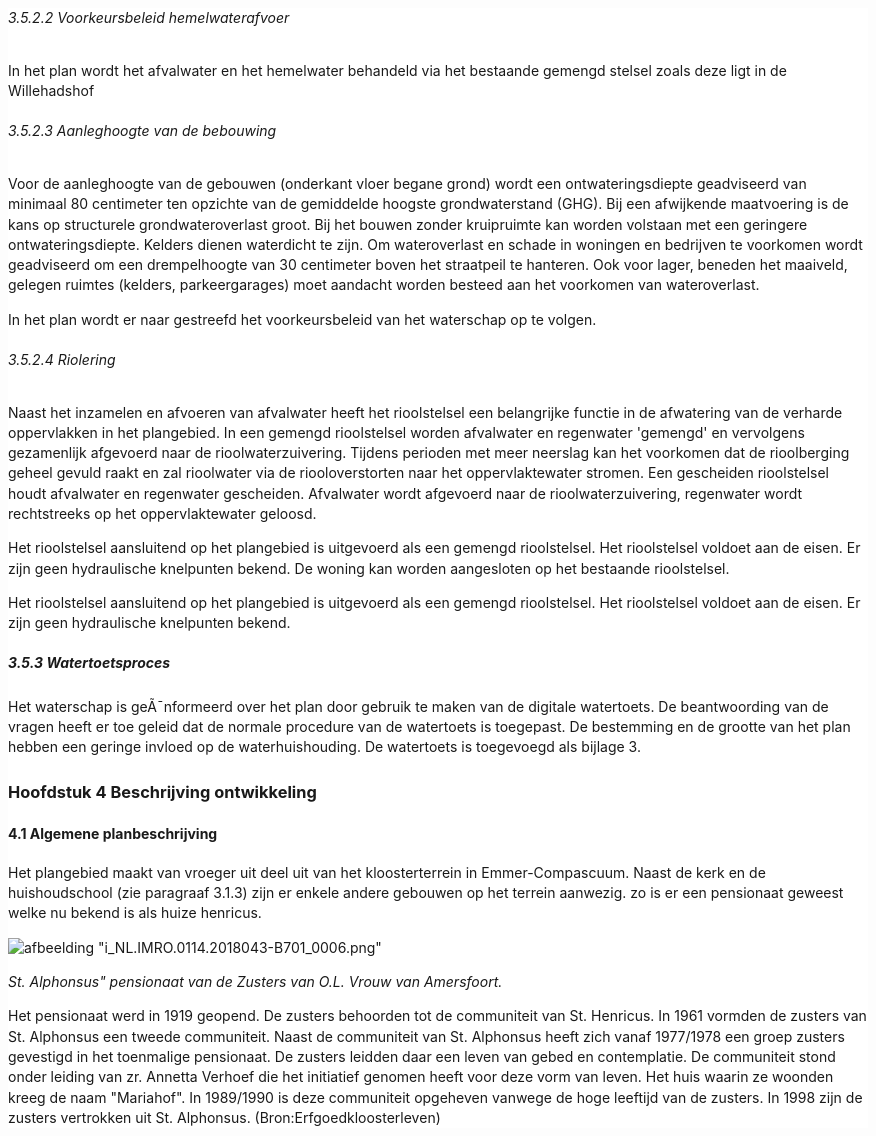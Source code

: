 ###### 3\.5\.2\.2 Voorkeursbeleid hemelwaterafvoer

In het plan wordt het afvalwater en het hemelwater behandeld via het bestaande gemengd stelsel zoals deze ligt in de Willehadshof

###### 3\.5\.2\.3 Aanleghoogte van de bebouwing

Voor de aanleghoogte van de gebouwen (onderkant vloer begane grond) wordt een ontwateringsdiepte geadviseerd van minimaal 80 centimeter ten opzichte van de gemiddelde hoogste grondwaterstand (GHG). Bij een afwijkende maatvoering is de kans op structurele grondwateroverlast groot. Bij het bouwen zonder kruipruimte kan worden volstaan met een geringere ontwateringsdiepte. Kelders dienen waterdicht te zijn. Om wateroverlast en schade in woningen en bedrijven te voorkomen wordt geadviseerd om een drempelhoogte van 30 centimeter boven het straatpeil te hanteren. Ook voor lager, beneden het maaiveld, gelegen ruimtes (kelders, parkeergarages) moet aandacht worden besteed aan het voorkomen van wateroverlast.

In het plan wordt er naar gestreefd het voorkeursbeleid van het waterschap op te volgen.

###### 3\.5\.2\.4 Riolering

Naast het inzamelen en afvoeren van afvalwater heeft het rioolstelsel een belangrijke functie in de afwatering van de verharde oppervlakken in het plangebied. In een gemengd rioolstelsel worden afvalwater en regenwater 'gemengd' en vervolgens gezamenlijk afgevoerd naar de rioolwaterzuivering. Tijdens perioden met meer neerslag kan het voorkomen dat de rioolberging geheel gevuld raakt en zal rioolwater via de riooloverstorten naar het oppervlaktewater stromen. Een gescheiden rioolstelsel houdt afvalwater en regenwater gescheiden. Afvalwater wordt afgevoerd naar de rioolwaterzuivering, regenwater wordt rechtstreeks op het oppervlaktewater geloosd.

Het rioolstelsel aansluitend op het plangebied is uitgevoerd als een gemengd rioolstelsel. Het rioolstelsel voldoet aan de eisen. Er zijn geen hydraulische knelpunten bekend. De woning kan worden aangesloten op het bestaande rioolstelsel.

Het rioolstelsel aansluitend op het plangebied is uitgevoerd als een gemengd rioolstelsel. Het rioolstelsel voldoet aan de eisen. Er zijn geen hydraulische knelpunten bekend.

##### 3\.5\.3 Watertoetsproces

Het waterschap is geÃ¯nformeerd over het plan door gebruik te maken van de digitale watertoets. De beantwoording van de vragen heeft er toe geleid dat de normale procedure van de watertoets is toegepast. De bestemming en de grootte van het plan hebben een geringe invloed op de waterhuishouding. De watertoets is toegevoegd als bijlage 3.

### Hoofdstuk 4 Beschrijving ontwikkeling

#### 4\.1 Algemene planbeschrijving

Het plangebied maakt van vroeger uit deel uit van het kloosterterrein in Emmer\-Compascuum. Naast de kerk en de huishoudschool (zie paragraaf 3\.1\.3) zijn er enkele andere gebouwen op het terrein aanwezig. zo is er een pensionaat geweest welke nu bekend is als huize henricus.

![afbeelding "i_NL.IMRO.0114.2018043-B701_0006.png"](i_NL.IMRO.0114.2018043-B701_0006.png)

*St. Alphonsus" pensionaat van de Zusters van O.L. Vrouw van Amersfoort.*

Het pensionaat werd in 1919 geopend. De zusters behoorden tot de communiteit van St. Henricus. In 1961 vormden de zusters van St. Alphonsus een tweede communiteit. Naast de communiteit van St. Alphonsus heeft zich vanaf 1977/1978 een groep zusters gevestigd in het toenmalige pensionaat. De zusters leidden daar een leven van gebed en contemplatie. De communiteit stond onder leiding van zr. Annetta Verhoef die het initiatief genomen heeft voor deze vorm van leven. Het huis waarin ze woonden kreeg de naam "Mariahof". In 1989/1990 is deze communiteit opgeheven vanwege de hoge leeftijd van de zusters. In 1998 zijn de zusters vertrokken uit St. Alphonsus. (Bron:Erfgoedkloosterleven)

